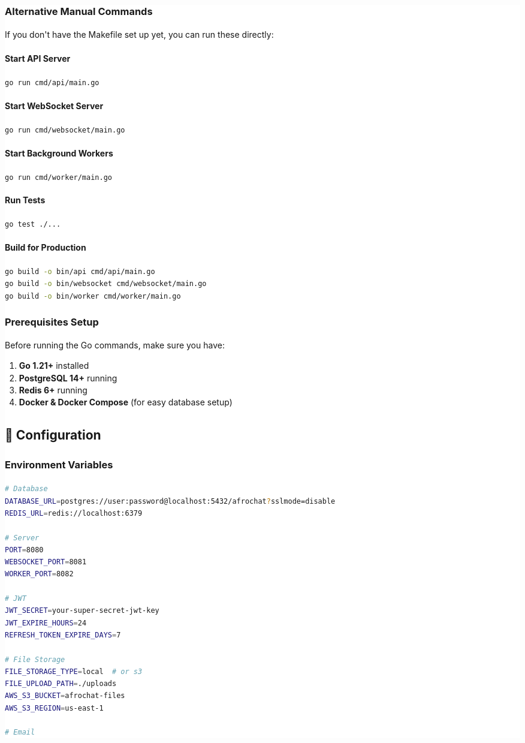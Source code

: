 ### **Alternative Manual Commands**

If you don't have the Makefile set up yet, you can run these directly:

#### **Start API Server**
```bash
go run cmd/api/main.go
```

#### **Start WebSocket Server**
```bash
go run cmd/websocket/main.go
```

#### **Start Background Workers**
```bash
go run cmd/worker/main.go
```

#### **Run Tests**
```bash
go test ./...
```

#### **Build for Production**
```bash
go build -o bin/api cmd/api/main.go
go build -o bin/websocket cmd/websocket/main.go
go build -o bin/worker cmd/worker/main.go
```

### **Prerequisites Setup**

Before running the Go commands, make sure you have:

1. **Go 1.21+** installed
2. **PostgreSQL 14+** running
3. **Redis 6+** running
4. **Docker & Docker Compose** (for easy database setup)

## 🔧 Configuration

### Environment Variables
```bash
# Database
DATABASE_URL=postgres://user:password@localhost:5432/afrochat?sslmode=disable
REDIS_URL=redis://localhost:6379

# Server
PORT=8080
WEBSOCKET_PORT=8081
WORKER_PORT=8082

# JWT
JWT_SECRET=your-super-secret-jwt-key
JWT_EXPIRE_HOURS=24
REFRESH_TOKEN_EXPIRE_DAYS=7

# File Storage
FILE_STORAGE_TYPE=local  # or s3
FILE_UPLOAD_PATH=./uploads
AWS_S3_BUCKET=afrochat-files
AWS_S3_REGION=us-east-1

# Email
```